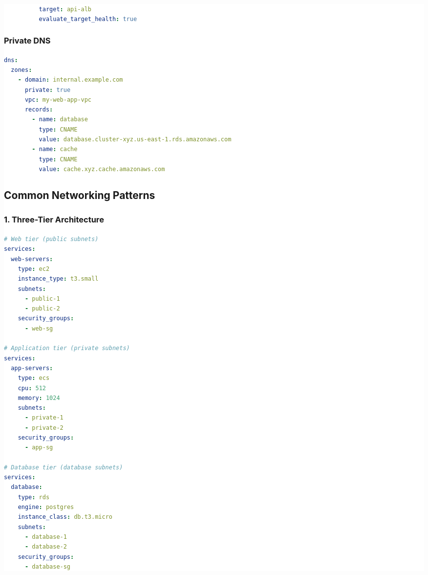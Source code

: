 ```yaml
          target: api-alb
          evaluate_target_health: true
```

### Private DNS

```yaml
dns:
  zones:
    - domain: internal.example.com
      private: true
      vpc: my-web-app-vpc
      records:
        - name: database
          type: CNAME
          value: database.cluster-xyz.us-east-1.rds.amazonaws.com
        - name: cache
          type: CNAME
          value: cache.xyz.cache.amazonaws.com
```

## Common Networking Patterns

### 1. Three-Tier Architecture

```yaml
# Web tier (public subnets)
services:
  web-servers:
    type: ec2
    instance_type: t3.small
    subnets:
      - public-1
      - public-2
    security_groups:
      - web-sg

# Application tier (private subnets)
services:
  app-servers:
    type: ecs
    cpu: 512
    memory: 1024
    subnets:
      - private-1
      - private-2
    security_groups:
      - app-sg

# Database tier (database subnets)
services:
  database:
    type: rds
    engine: postgres
    instance_class: db.t3.micro
    subnets:
      - database-1
      - database-2
    security_groups:
      - database-sg
```

